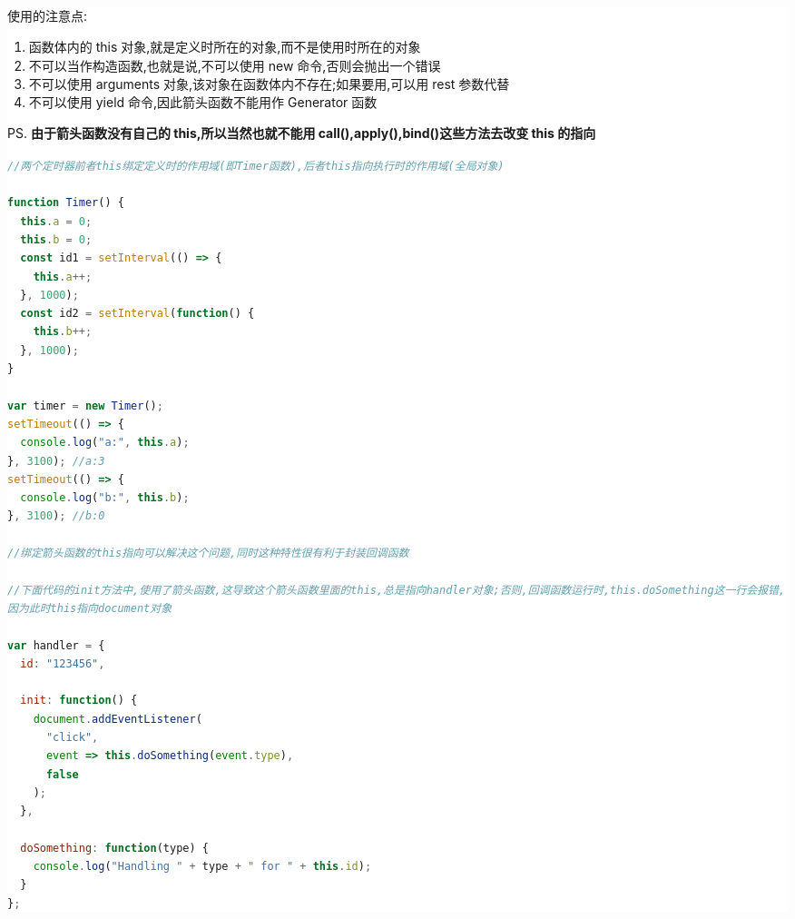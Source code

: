 使用的注意点:

1. 函数体内的 this 对象,就是定义时所在的对象,而不是使用时所在的对象
2. 不可以当作构造函数,也就是说,不可以使用 new 命令,否则会抛出一个错误
3. 不可以使用 arguments 对象,该对象在函数体内不存在;如果要用,可以用 rest 参数代替
4. 不可以使用 yield 命令,因此箭头函数不能用作 Generator 函数

PS. **由于箭头函数没有自己的 this,所以当然也就不能用 call(),apply(),bind()这些方法去改变 this 的指向**

```js
//两个定时器前者this绑定定义时的作用域(即Timer函数),后者this指向执行时的作用域(全局对象)

function Timer() {
  this.a = 0;
  this.b = 0;
  const id1 = setInterval(() => {
    this.a++;
  }, 1000);
  const id2 = setInterval(function() {
    this.b++;
  }, 1000);
}

var timer = new Timer();
setTimeout(() => {
  console.log("a:", this.a);
}, 3100); //a:3
setTimeout(() => {
  console.log("b:", this.b);
}, 3100); //b:0

//绑定箭头函数的this指向可以解决这个问题,同时这种特性很有利于封装回调函数

//下面代码的init方法中,使用了箭头函数,这导致这个箭头函数里面的this,总是指向handler对象;否则,回调函数运行时,this.doSomething这一行会报错,因为此时this指向document对象

var handler = {
  id: "123456",

  init: function() {
    document.addEventListener(
      "click",
      event => this.doSomething(event.type),
      false
    );
  },

  doSomething: function(type) {
    console.log("Handling " + type + " for " + this.id);
  }
};
```
